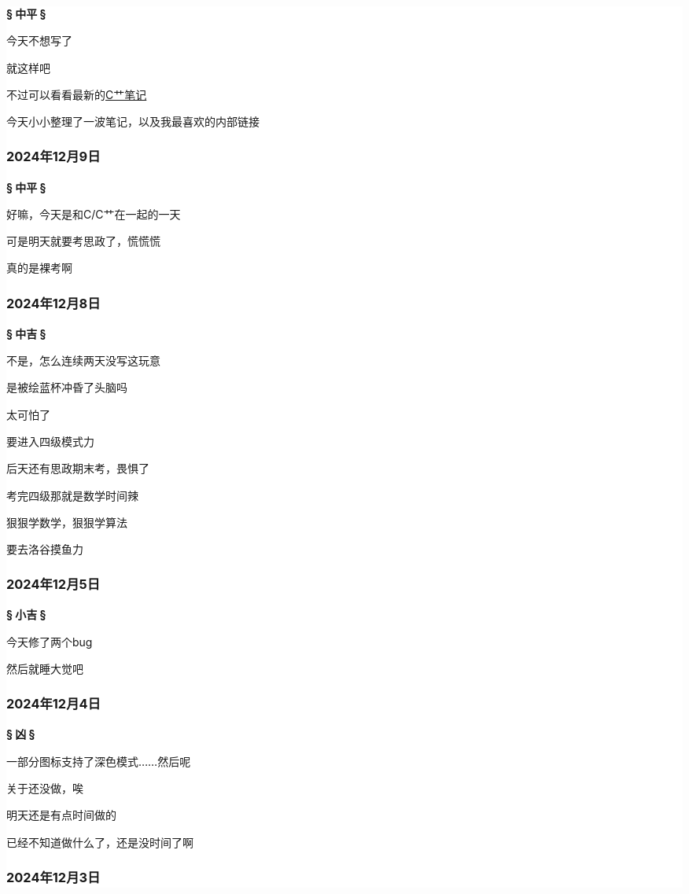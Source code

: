 **§ 中平 §**

今天不想写了

就这样吧

不过可以看看最新的[C艹笔记](看看C艹/2025-03-04-类的各种神奇特性.md)

今天小小整理了一波笔记，以及我最喜欢的内部链接

### 2024年12月9日

**§ 中平 §**

好嘛，今天是和C/C艹在一起的一天

可是明天就要考思政了，慌慌慌

真的是裸考啊

### 2024年12月8日

**§ 中吉 §**

不是，怎么连续两天没写这玩意

是被绘蓝杯冲昏了头脑吗

太可怕了

要进入四级模式力

后天还有思政期末考，畏惧了

考完四级那就是数学时间辣

狠狠学数学，狠狠学算法

要去洛谷摸鱼力

### 2024年12月5日

**§ 小吉 §**

今天修了两个bug

然后就睡大觉吧

### 2024年12月4日

**§ 凶 §**

一部分图标支持了深色模式……然后呢

关于还没做，唉

明天还是有点时间做的

已经不知道做什么了，还是没时间了啊

### 2024年12月3日
